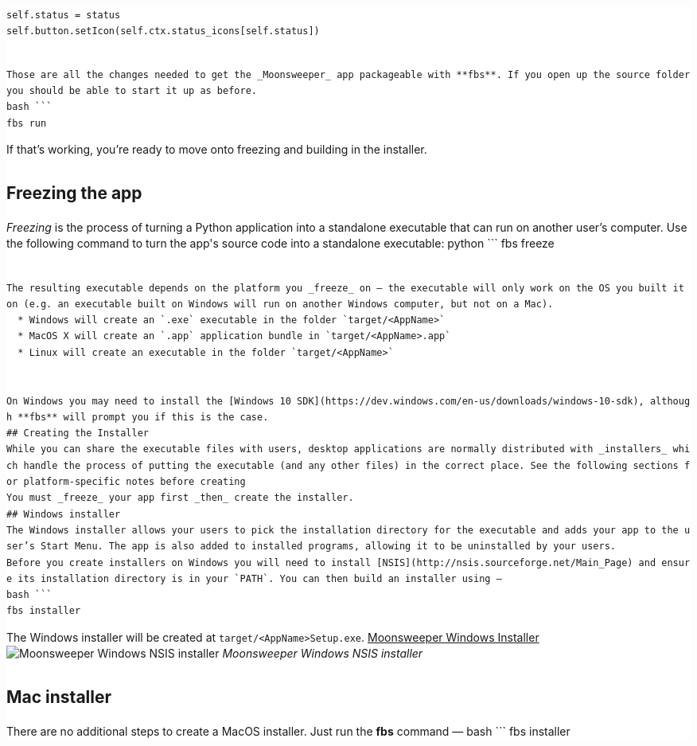     self.status = status
    self.button.setIcon(self.ctx.status_icons[self.status])

```

Those are all the changes needed to get the _Moonsweeper_ app packageable with **fbs**. If you open up the source folder you should be able to start it up as before.
bash ```
fbs run

```

If that’s working, you’re ready to move onto freezing and building in the installer.
## Freezing the app
_Freezing_ is the process of turning a Python application into a standalone executable that can run on another user’s computer. Use the following command to turn the app's source code into a standalone executable:
python ```
fbs freeze

```

The resulting executable depends on the platform you _freeze_ on — the executable will only work on the OS you built it on (e.g. an executable built on Windows will run on another Windows computer, but not on a Mac).
  * Windows will create an `.exe` executable in the folder `target/<AppName>`
  * MacOS X will create an `.app` application bundle in `target/<AppName>.app`
  * Linux will create an executable in the folder `target/<AppName>`


On Windows you may need to install the [Windows 10 SDK](https://dev.windows.com/en-us/downloads/windows-10-sdk), although **fbs** will prompt you if this is the case.
## Creating the Installer
While you can share the executable files with users, desktop applications are normally distributed with _installers_ which handle the process of putting the executable (and any other files) in the correct place. See the following sections for platform-specific notes before creating
You must _freeze_ your app first _then_ create the installer.
## Windows installer
The Windows installer allows your users to pick the installation directory for the executable and adds your app to the user’s Start Menu. The app is also added to installed programs, allowing it to be uninstalled by your users.
Before you create installers on Windows you will need to install [NSIS](http://nsis.sourceforge.net/Main_Page) and ensure its installation directory is in your `PATH`. You can then build an installer using —
bash ```
fbs installer

```

The Windows installer will be created at `target/<AppName>Setup.exe`.
[Moonsweeper Windows Installer](https://www.pythonguis.com/d/MoonsweeperSetup_baG7uxK.exe)
![Moonsweeper Windows NSIS installer](https://www.pythonguis.com/static/tutorials/qt/packaging-apps-fbs/moonsweeper-installer-windows.png) _Moonsweeper Windows NSIS installer_
## Mac installer
There are no additional steps to create a MacOS installer. Just run the **fbs** command —
bash ```
fbs installer
